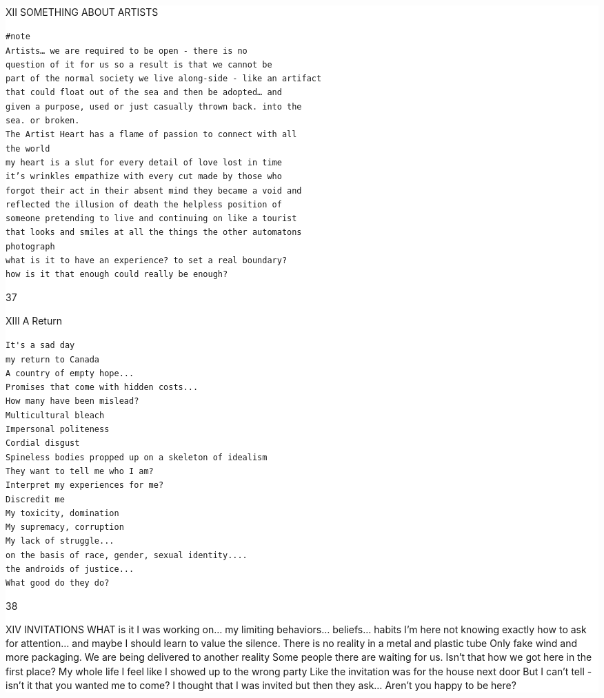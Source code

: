 XII
SOMETHING ABOUT
ARTISTS

    #note
    Artists… we are required to be open - there is no
    question of it for us so a result is that we cannot be
    part of the normal society we live along-side - like an artifact
    that could float out of the sea and then be adopted… and
    given a purpose, used or just casually thrown back. into the
    sea. or broken.
    The Artist Heart has a flame of passion to connect with all
    the world
    my heart is a slut for every detail of love lost in time
    it’s wrinkles empathize with every cut made by those who
    forgot their act in their absent mind they became a void and
    reflected the illusion of death the helpless position of
    someone pretending to live and continuing on like a tourist
    that looks and smiles at all the things the other automatons
    photograph
    what is it to have an experience? to set a real boundary?
    how is it that enough could really be enough?


37

XIII
A Return

    It's a sad day
    my return to Canada
    A country of empty hope...
    Promises that come with hidden costs...
    How many have been mislead?
    Multicultural bleach
    Impersonal politeness
    Cordial disgust
    Spineless bodies propped up on a skeleton of idealism
    They want to tell me who I am?
    Interpret my experiences for me?
    Discredit me
    My toxicity, domination
    My supremacy, corruption
    My lack of struggle...
    on the basis of race, gender, sexual identity....
    the androids of justice...
    What good do they do?


38

XIV
INVITATIONS
WHAT is it I was working on… my limiting
behaviors… beliefs… habits
I’m here not knowing exactly how to ask for attention…
and maybe I should learn to value the silence.
There is no reality in a metal and plastic tube
Only fake wind and more packaging.
We are being delivered to another reality
Some people there are waiting for us.
Isn’t that how we got here in the first place?
My whole life I feel like I showed up to the wrong party
Like the invitation was for the house next door
But I can’t tell - isn’t it that you wanted me to come?
I thought that I was invited but then they ask…
Aren’t you happy to be here?
